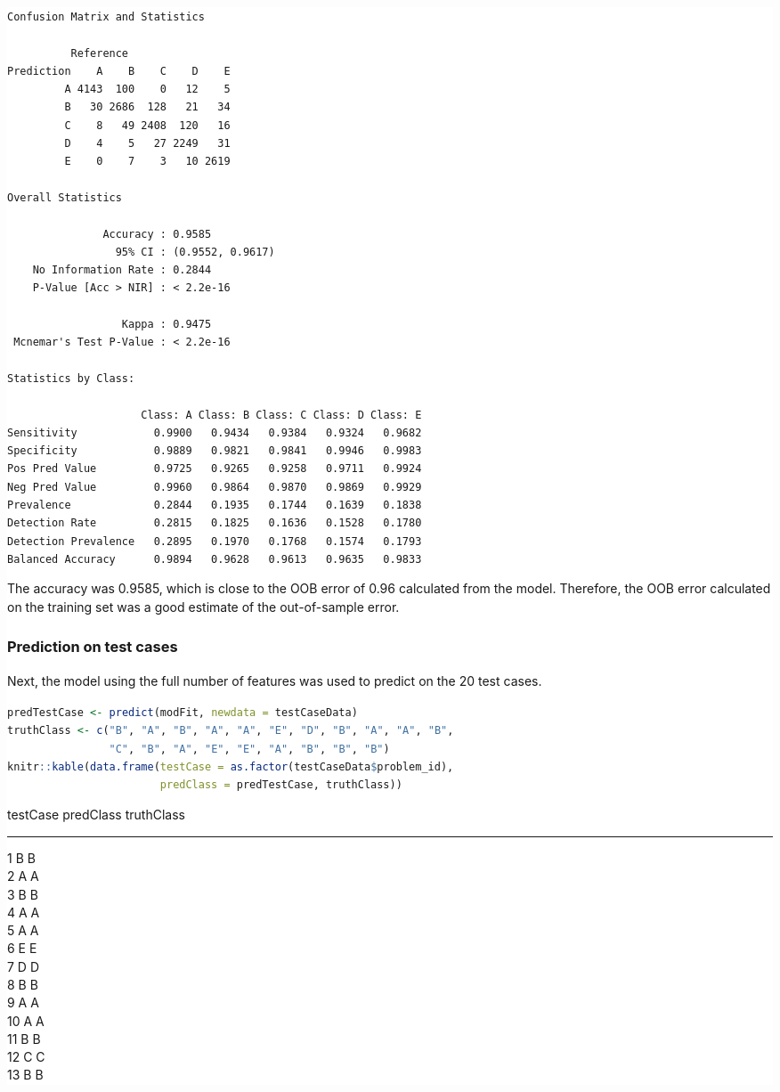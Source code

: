 ```
Confusion Matrix and Statistics

          Reference
Prediction    A    B    C    D    E
         A 4143  100    0   12    5
         B   30 2686  128   21   34
         C    8   49 2408  120   16
         D    4    5   27 2249   31
         E    0    7    3   10 2619

Overall Statistics
                                          
               Accuracy : 0.9585          
                 95% CI : (0.9552, 0.9617)
    No Information Rate : 0.2844          
    P-Value [Acc > NIR] : < 2.2e-16       
                                          
                  Kappa : 0.9475          
 Mcnemar's Test P-Value : < 2.2e-16       

Statistics by Class:

                     Class: A Class: B Class: C Class: D Class: E
Sensitivity            0.9900   0.9434   0.9384   0.9324   0.9682
Specificity            0.9889   0.9821   0.9841   0.9946   0.9983
Pos Pred Value         0.9725   0.9265   0.9258   0.9711   0.9924
Neg Pred Value         0.9960   0.9864   0.9870   0.9869   0.9929
Prevalence             0.2844   0.1935   0.1744   0.1639   0.1838
Detection Rate         0.2815   0.1825   0.1636   0.1528   0.1780
Detection Prevalence   0.2895   0.1970   0.1768   0.1574   0.1793
Balanced Accuracy      0.9894   0.9628   0.9613   0.9635   0.9833
```

The accuracy was 0.9585, which is close to the OOB error of 0.96 calculated from the model. Therefore, the OOB error calculated on the training set was a good estimate of the out-of-sample error.

### Prediction on test cases 

Next, the model using the full number of features was used to predict on the 20 test cases.


```r
predTestCase <- predict(modFit, newdata = testCaseData)
truthClass <- c("B", "A", "B", "A", "A", "E", "D", "B", "A", "A", "B", 
                "C", "B", "A", "E", "E", "A", "B", "B", "B")
knitr::kable(data.frame(testCase = as.factor(testCaseData$problem_id), 
                        predClass = predTestCase, truthClass))
```



testCase   predClass   truthClass 
---------  ----------  -----------
1          B           B          
2          A           A          
3          B           B          
4          A           A          
5          A           A          
6          E           E          
7          D           D          
8          B           B          
9          A           A          
10         A           A          
11         B           B          
12         C           C          
13         B           B          